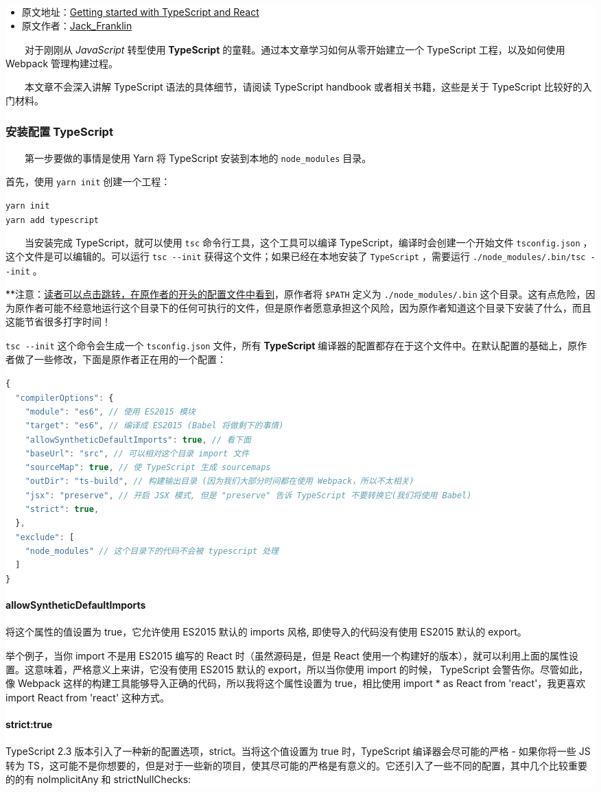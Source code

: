 * 原文地址：[Getting started with TypeScript and React](https://javascriptplayground.com/react-typescript/)
* 原文作者：[Jack_Franklin](https://link.jianshu.com/?t=https://twitter.com/Jack_Franklin)

&emsp;&emsp;对于刚刚从 *JavaScript* 转型使用 **TypeScript** 的童鞋。通过本文章学习如何从零开始建立一个 TypeScript 工程，以及如何使用 Webpack 管理构建过程。

&emsp;&emsp;本文章不会深入讲解 TypeScript 语法的具体细节，请阅读 TypeScript handbook 或者相关书籍，这些是关于 TypeScript 比较好的入门材料。

### 安装配置 TypeScript

&emsp;&emsp;第一步要做的事情是使用 Yarn 将 TypeScript 安装到本地的 `node_modules` 目录。

首先，使用 `yarn init` 创建一个工程：
```
yarn init
yarn add typescript
```
&emsp;&emsp;当安装完成 TypeScript，就可以使用 `tsc` 命令行工具，这个工具可以编译 TypeScript，编译时会创建一个开始文件 `tsconfig.json` ，这个文件是可以编辑的。可以运行 `tsc --init` 获得这个文件；如果已经在本地安装了 `TypeScript` ，需要运行 `./node_modules/.bin/tsc --init` 。

**注意：[读者可以点击跳转，在原作者的开头的配置文件中看到](https://github.com/jackfranklin/dotfiles/blob/master/zsh/zshrc#L101)，原作者将 `$PATH` 定义为 `./node_modules/.bin` 这个目录。这有点危险，因为原作者可能不经意地运行这个目录下的任何可执行的文件，但是原作者愿意承担这个风险，因为原作者知道这个目录下安装了什么，而且这能节省很多打字时间！

`tsc --init` 这个命令会生成一个 `tsconfig.json` 文件，所有 **TypeScript** 编译器的配置都存在于这个文件中。在默认配置的基础上，原作者做了一些修改，下面是原作者正在用的一个配置：
```js
{
  "compilerOptions": {
    "module": "es6", // 使用 ES2015 模块
    "target": "es6", // 编译成 ES2015 (Babel 将做剩下的事情)
    "allowSyntheticDefaultImports": true, // 看下面
    "baseUrl": "src", // 可以相对这个目录 import 文件
    "sourceMap": true, // 使 TypeScript 生成 sourcemaps
    "outDir": "ts-build", // 构建输出目录 (因为我们大部分时间都在使用 Webpack，所以不太相关)
    "jsx": "preserve", // 开启 JSX 模式, 但是 "preserve" 告诉 TypeScript 不要转换它(我们将使用 Babel)
    "strict": true,
  },
  "exclude": [
    "node_modules" // 这个目录下的代码不会被 typescript 处理
  ]
}
```
#### allowSyntheticDefaultImports

将这个属性的值设置为 true，它允许使用 ES2015 默认的 imports 风格, 即使导入的代码没有使用 ES2015 默认的 export。

举个例子，当你 import 不是用 ES2015 编写的 React 时（虽然源码是，但是 React 使用一个构建好的版本），就可以利用上面的属性设置。这意味着，严格意义上来讲，它没有使用 ES2015 默认的 export，所以当你使用 import 的时候， TypeScript 会警告你。尽管如此，像 Webpack 这样的构建工具能够导入正确的代码，所以我将这个属性设置为 true，相比使用 import * as React from 'react'，我更喜欢 import React from 'react' 这种方式。

#### strict:true

TypeScript 2.3 版本引入了一种新的配置选项，strict。当将这个值设置为 true 时，TypeScript 编译器会尽可能的严格 - 如果你将一些 JS 转为 TS，这可能不是你想要的，但是对于一些新的项目，使其尽可能的严格是有意义的。它还引入了一些不同的配置，其中几个比较重要的的有 noImplicitAny 和 strictNullChecks:
